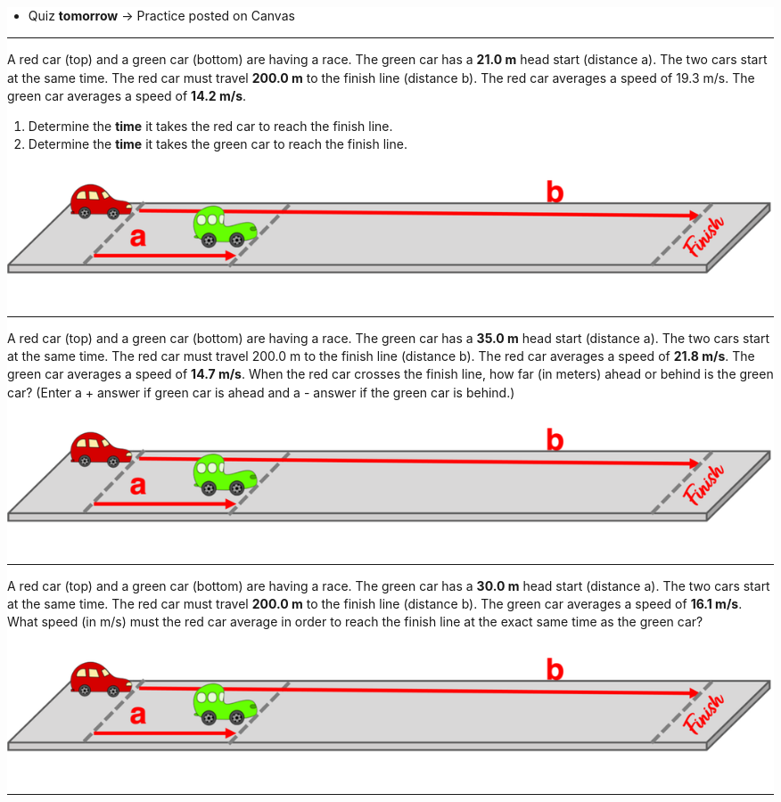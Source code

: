 - Quiz **tomorrow** -> Practice posted on Canvas

</div>
</div>

---

A red car (top) and a green car (bottom) are having a race. The green car has a **$21.0\text{ m}$** head start (distance a). The two cars start at the same time. The red car must travel **$200.0\text{ m}$** to the finish line (distance b). The red car averages a speed of $19.3\text{ m/s}$. The green car averages a speed of **$14.2\text{ m/s}$**.


1. Determine the **time** it takes the red car to reach the finish line.
2. Determine the **time** it takes the green car to reach the finish line.

![bg fit right:40%](image-7.png)

---

A red car (top) and a green car (bottom) are having a race. The green car has a **$35.0\text{ m}$** head start (distance a). The two cars start at the same time. The red car must travel 200.0 m to the finish line (distance b). The red car averages a speed of **$21.8\text{ m/s}$**. The green car averages a speed of **$14.7\text{ m/s}$**. When the red car crosses the finish line, how far (in meters) ahead or behind is the green car? (Enter a + answer if green car is ahead and a - answer if the green car is behind.)

![bg fit right:40%](image-7.png)

---

A red car (top) and a green car (bottom) are having a race. The green car has a **$30.0\text{ m}$** head start (distance a). The two cars start at the same time. The red car must travel **$200.0\text{ m}$** to the finish line (distance b). The green car averages a speed of **$16.1\text{ m/s}$**. What speed (in m/s) must the red car average in order to reach the finish line at the exact same time as the green car?
 
![bg fit right:40%](image-7.png)

---